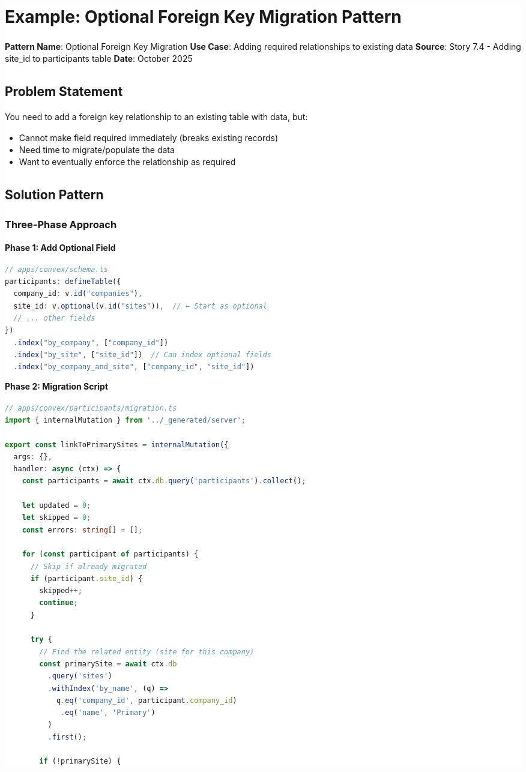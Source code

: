 # Example: Optional Foreign Key Migration Pattern

**Pattern Name**: Optional Foreign Key Migration
**Use Case**: Adding required relationships to existing data
**Source**: Story 7.4 - Adding site_id to participants table
**Date**: October 2025

## Problem Statement

You need to add a foreign key relationship to an existing table with data, but:
- Cannot make field required immediately (breaks existing records)
- Need time to migrate/populate the data
- Want to eventually enforce the relationship as required

## Solution Pattern

### Three-Phase Approach

**Phase 1: Add Optional Field**
```typescript
// apps/convex/schema.ts
participants: defineTable({
  company_id: v.id("companies"),
  site_id: v.optional(v.id("sites")),  // ← Start as optional
  // ... other fields
})
  .index("by_company", ["company_id"])
  .index("by_site", ["site_id"])  // Can index optional fields
  .index("by_company_and_site", ["company_id", "site_id"])
```

**Phase 2: Migration Script**
```typescript
// apps/convex/participants/migration.ts
import { internalMutation } from '../_generated/server';

export const linkToPrimarySites = internalMutation({
  args: {},
  handler: async (ctx) => {
    const participants = await ctx.db.query('participants').collect();

    let updated = 0;
    let skipped = 0;
    const errors: string[] = [];

    for (const participant of participants) {
      // Skip if already migrated
      if (participant.site_id) {
        skipped++;
        continue;
      }

      try {
        // Find the related entity (site for this company)
        const primarySite = await ctx.db
          .query('sites')
          .withIndex('by_name', (q) =>
            q.eq('company_id', participant.company_id)
             .eq('name', 'Primary')
          )
          .first();

        if (!primarySite) {
```